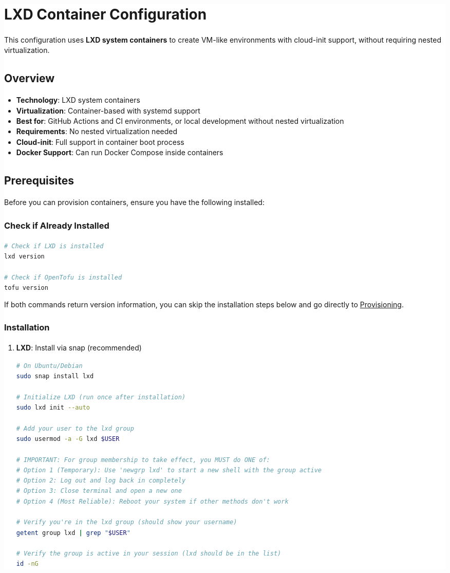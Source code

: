 # LXD Container Configuration

This configuration uses **LXD system containers** to create VM-like environments with cloud-init support, without requiring nested virtualization.

## Overview

- **Technology**: LXD system containers
- **Virtualization**: Container-based with systemd support
- **Best for**: GitHub Actions and CI environments, or local development without nested virtualization
- **Requirements**: No nested virtualization needed
- **Cloud-init**: Full support in container boot process
- **Docker Support**: Can run Docker Compose inside containers

## Prerequisites

Before you can provision containers, ensure you have the following installed:

### Check if Already Installed

```bash
# Check if LXD is installed
lxd version

# Check if OpenTofu is installed
tofu version
```

If both commands return version information, you can skip the installation steps below and go directly to [Provisioning](#provisioning).

### Installation

1. **LXD**: Install via snap (recommended)

   ```bash
   # On Ubuntu/Debian
   sudo snap install lxd

   # Initialize LXD (run once after installation)
   sudo lxd init --auto

   # Add your user to the lxd group
   sudo usermod -a -G lxd $USER

   # IMPORTANT: For group membership to take effect, you MUST do ONE of:
   # Option 1 (Temporary): Use 'newgrp lxd' to start a new shell with the group active
   # Option 2: Log out and log back in completely
   # Option 3: Close terminal and open a new one
   # Option 4 (Most Reliable): Reboot your system if other methods don't work

   # Verify you're in the lxd group (should show your username)
   getent group lxd | grep "$USER"

   # Verify the group is active in your session (lxd should be in the list)
   id -nG
   ```
